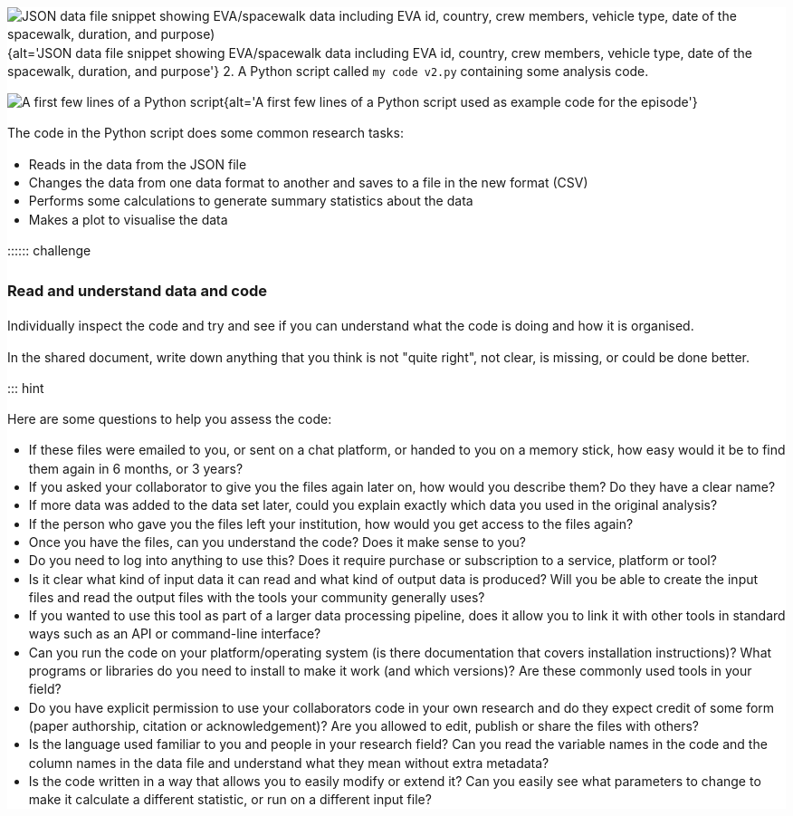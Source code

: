    ![JSON data file snippet showing EVA/spacewalk data including EVA id, country, crew members, vehicle type, date of the spacewalk, duration, and purpose)](episodes/fig/astronaut-data-json-snippet.png){alt='JSON data file snippet showing EVA/spacewalk data including EVA id, country, crew members, vehicle type, date of the spacewalk, duration, and purpose'}
2. A Python script called `my code v2.py` containing some analysis code.

   ![A first few lines of a Python script](episodes/fig/astronaut-analysis-bad-code-screenshot.png){alt='A first few lines of a Python script used as example code for the episode'}

   The code in the Python script does some common research tasks:

  * Reads in the data from the JSON file
  * Changes the data from one data format to another and saves to a file in the new format (CSV)
  * Performs some calculations to generate summary statistics about the data
  * Makes a plot to visualise the data

:::::: challenge 

### Read and understand data and code

Individually inspect the code and try and see if you can understand what the code is doing and how it is organised. 

In the shared document, write down anything that you think is not "quite right", not clear, is missing, or could be done better.

::: hint

Here are some questions to help you assess the code:

- If these files were emailed to you, or sent on a chat platform, or handed to you on a memory stick, how easy would it be to find them again in 6 months, or 3 years?
- If you asked your collaborator to give you the files again later on, how would you describe them? Do they have a clear name?
- If more data was added to the data set later, could you explain exactly which data you used in the original analysis?
- If the person who gave you the files left your institution, how would you get access to the files again?
- Once you have the files, can you understand the code? Does it make sense to you?
- Do you need to log into anything to use this? Does it require purchase or subscription to a service, platform or tool?
- Is it clear what kind of input data it can read and what kind of output data is produced? Will you be able to create the input files and read the output files with the tools your community generally uses?
- If you wanted to use this tool as part of a larger data processing pipeline, does it allow you to link it with other tools in standard ways such as an API or command-line interface?
- Can you run the code on your platform/operating system (is there documentation that covers installation instructions)? What programs or libraries do you need to install to make it work (and which versions)? Are these commonly used tools in your field?
- Do you have explicit permission to use your collaborators code in your own research and do they expect credit of some form (paper authorship, citation or acknowledgement)? Are you allowed to edit, publish or share the files with others?
- Is the language used familiar to you and people in your research field? Can you read the variable names in the code and the column names in the data file and understand what they mean without extra metadata?
- Is the code written in a way that allows you to easily modify or extend it? Can you easily see what parameters to change to make it calculate a different statistic, or run on a different input file?
